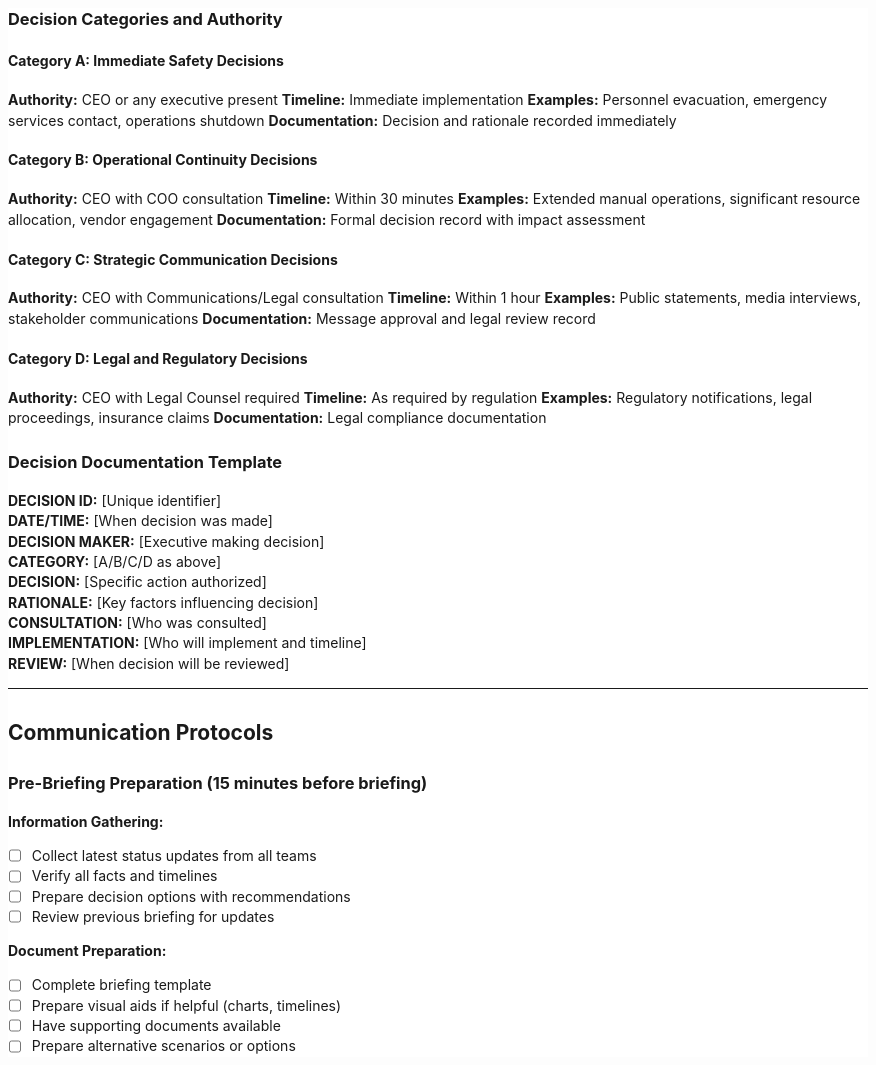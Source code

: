 ### Decision Categories and Authority

#### Category A: Immediate Safety Decisions
**Authority:** CEO or any executive present
**Timeline:** Immediate implementation
**Examples:** Personnel evacuation, emergency services contact, operations shutdown
**Documentation:** Decision and rationale recorded immediately

#### Category B: Operational Continuity Decisions
**Authority:** CEO with COO consultation
**Timeline:** Within 30 minutes
**Examples:** Extended manual operations, significant resource allocation, vendor engagement
**Documentation:** Formal decision record with impact assessment

#### Category C: Strategic Communication Decisions
**Authority:** CEO with Communications/Legal consultation
**Timeline:** Within 1 hour
**Examples:** Public statements, media interviews, stakeholder communications
**Documentation:** Message approval and legal review record

#### Category D: Legal and Regulatory Decisions
**Authority:** CEO with Legal Counsel required
**Timeline:** As required by regulation
**Examples:** Regulatory notifications, legal proceedings, insurance claims
**Documentation:** Legal compliance documentation

### Decision Documentation Template
**DECISION ID:** [Unique identifier]  
**DATE/TIME:** [When decision was made]  
**DECISION MAKER:** [Executive making decision]  
**CATEGORY:** [A/B/C/D as above]  
**DECISION:** [Specific action authorized]  
**RATIONALE:** [Key factors influencing decision]  
**CONSULTATION:** [Who was consulted]  
**IMPLEMENTATION:** [Who will implement and timeline]  
**REVIEW:** [When decision will be reviewed]

---

## Communication Protocols

### Pre-Briefing Preparation (15 minutes before briefing)
**Information Gathering:**
- [ ] Collect latest status updates from all teams
- [ ] Verify all facts and timelines
- [ ] Prepare decision options with recommendations
- [ ] Review previous briefing for updates

**Document Preparation:**
- [ ] Complete briefing template
- [ ] Prepare visual aids if helpful (charts, timelines)
- [ ] Have supporting documents available
- [ ] Prepare alternative scenarios or options
